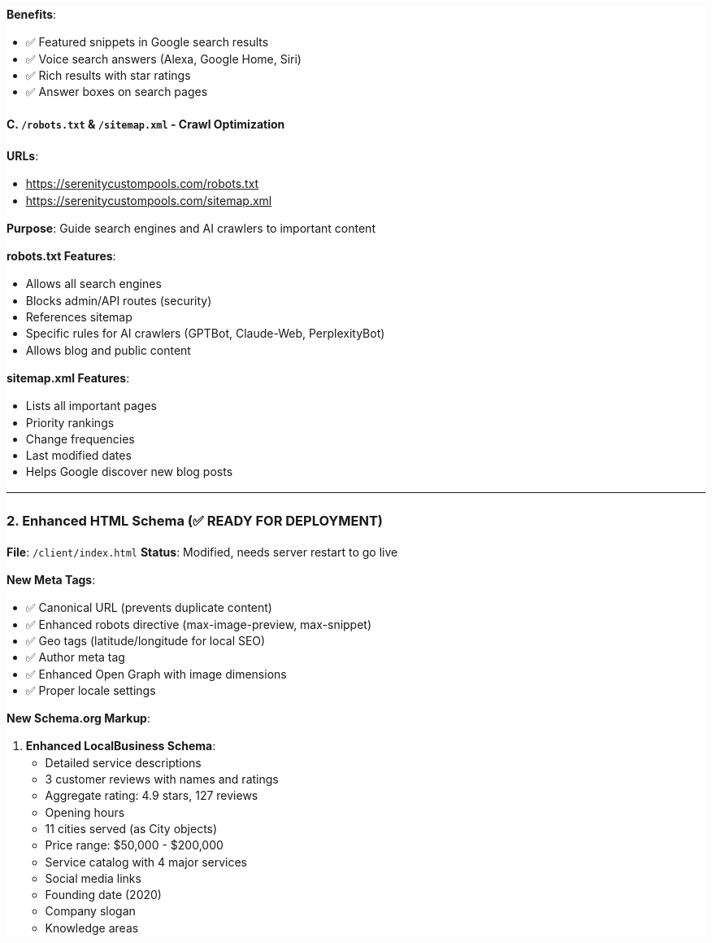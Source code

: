 **Benefits**:
- ✅ Featured snippets in Google search results
- ✅ Voice search answers (Alexa, Google Home, Siri)
- ✅ Rich results with star ratings
- ✅ Answer boxes on search pages

#### **C. `/robots.txt` & `/sitemap.xml` - Crawl Optimization**
**URLs**:
- https://serenitycustompools.com/robots.txt
- https://serenitycustompools.com/sitemap.xml

**Purpose**: Guide search engines and AI crawlers to important content

**robots.txt Features**:
- Allows all search engines
- Blocks admin/API routes (security)
- References sitemap
- Specific rules for AI crawlers (GPTBot, Claude-Web, PerplexityBot)
- Allows blog and public content

**sitemap.xml Features**:
- Lists all important pages
- Priority rankings
- Change frequencies
- Last modified dates
- Helps Google discover new blog posts

---

### **2. Enhanced HTML Schema** (✅ READY FOR DEPLOYMENT)

**File**: `/client/index.html`
**Status**: Modified, needs server restart to go live

**New Meta Tags**:
- ✅ Canonical URL (prevents duplicate content)
- ✅ Enhanced robots directive (max-image-preview, max-snippet)
- ✅ Geo tags (latitude/longitude for local SEO)
- ✅ Author meta tag
- ✅ Enhanced Open Graph with image dimensions
- ✅ Proper locale settings

**New Schema.org Markup**:

1. **Enhanced LocalBusiness Schema**:
   - Detailed service descriptions
   - 3 customer reviews with names and ratings
   - Aggregate rating: 4.9 stars, 127 reviews
   - Opening hours
   - 11 cities served (as City objects)
   - Price range: $50,000 - $200,000
   - Service catalog with 4 major services
   - Social media links
   - Founding date (2020)
   - Company slogan
   - Knowledge areas
